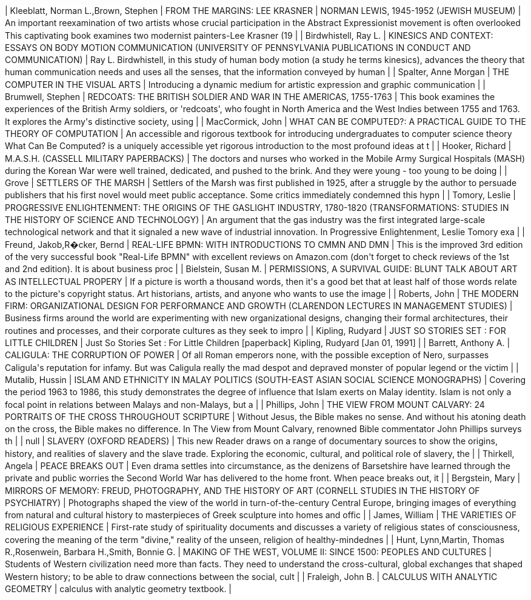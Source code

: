 | Kleeblatt, Norman L.,Brown, Stephen | FROM THE MARGINS: LEE KRASNER | NORMAN LEWIS, 1945-1952 (JEWISH MUSEUM) | An important reexamination of two artists whose crucial participation in the Abstract Expressionist movement is often overlooked   This captivating book examines two modernist painters-Lee Krasner (19 |
| Birdwhistell, Ray L. | KINESICS AND CONTEXT: ESSAYS ON BODY MOTION COMMUNICATION (UNIVERSITY OF PENNSYLVANIA PUBLICATIONS IN CONDUCT AND COMMUNICATION) |  Ray L. Birdwhistell, in this study of human body motion (a study he terms kinesics), advances the theory that human communication needs and uses all the senses, that the information conveyed by human |
| Spalter, Anne Morgan | THE COMPUTER IN THE VISUAL ARTS | Introducing a dynamic medium for artistic expression and graphic communication |
| Brumwell, Stephen | REDCOATS: THE BRITISH SOLDIER AND WAR IN THE AMERICAS, 1755-1763 | This book examines the experiences of the British Army soldiers, or 'redcoats', who fought in North America and the West Indies between 1755 and 1763. It explores the Army's distinctive society, using |
| MacCormick, John | WHAT CAN BE COMPUTED?: A PRACTICAL GUIDE TO THE THEORY OF COMPUTATION |  An accessible and rigorous textbook for introducing undergraduates to computer science theory  What Can Be Computed? is a uniquely accessible yet rigorous introduction to the most profound ideas at t |
| Hooker, Richard | M.A.S.H. (CASSELL MILITARY PAPERBACKS) | The doctors and nurses who worked in the Mobile Army Surgical Hospitals (MASH) during the Korean War were well trained, dedicated, and pushed to the brink. And they were young - too young to be doing  |
| Grove | SETTLERS OF THE MARSH | Settlers of the Marsh was first published in 1925, after a struggle by the author to persuade publishers that his first novel would meet public acceptance. Some critics immediately condemned this hypn |
| Tomory, Leslie | PROGRESSIVE ENLIGHTENMENT: THE ORIGINS OF THE GASLIGHT INDUSTRY, 1780-1820 (TRANSFORMATIONS: STUDIES IN THE HISTORY OF SCIENCE AND TECHNOLOGY) |  An argument that the gas industry was the first integrated large-scale technological network and that it signaled a new wave of industrial innovation.  In Progressive Enlightenment, Leslie Tomory exa |
| Freund, Jakob,R�cker, Bernd | REAL-LIFE BPMN: WITH INTRODUCTIONS TO CMMN AND DMN | This is the improved 3rd edition of the very successful book "Real-Life BPMN" with excellent reviews on Amazon.com (don't forget to check reviews of the 1st and 2nd edition). It is about business proc |
| Bielstein, Susan M. | PERMISSIONS, A SURVIVAL GUIDE: BLUNT TALK ABOUT ART AS INTELLECTUAL PROPERY |  If a picture is worth a thousand words, then it's a good bet that at least half of those words relate to the picture's copyright status. Art historians, artists, and anyone who wants to use the image |
| Roberts, John | THE MODERN FIRM: ORGANIZATIONAL DESIGN FOR PERFORMANCE AND GROWTH (CLARENDON LECTURES IN MANAGEMENT STUDIES) | Business firms around the world are experimenting with new organizational designs, changing their formal architectures, their routines and processes, and their corporate cultures as they seek to impro |
| Kipling, Rudyard | JUST SO STORIES SET : FOR LITTLE CHILDREN | Just So Stories Set : For Little Children [paperback] Kipling, Rudyard [Jan 01, 1991] |
| Barrett, Anthony A. | CALIGULA: THE CORRUPTION OF POWER | Of all Roman emperors none, with the possible exception of Nero, surpasses Caligula's reputation for infamy. But was Caligula really the mad despot and depraved monster of popular legend or the victim |
| Mutalib, Hussin | ISLAM AND ETHNICITY IN MALAY POLITICS (SOUTH-EAST ASIAN SOCIAL SCIENCE MONOGRAPHS) | Covering the period 1963 to 1986, this study demonstrates the degree of influence that Islam exerts on Malay identity. Islam is not only a focal point in relations between Malays and non-Malays, but a |
| Phillips, John | THE VIEW FROM MOUNT CALVARY: 24 PORTRAITS OF THE CROSS THROUGHOUT SCRIPTURE |  Without Jesus, the Bible makes no sense. And without his atoning death on the cross, the Bible makes no difference. In The View from Mount Calvary, renowned Bible commentator John Phillips surveys th |
| null | SLAVERY (OXFORD READERS) | This new Reader draws on a range of documentary sources to show the origins, history, and realities of slavery and the slave trade. Exploring the economic, cultural, and political role of slavery, the |
| Thirkell, Angela | PEACE BREAKS OUT | Even drama settles into circumstance, as the denizens of Barsetshire have learned through the private and public worries the Second World War has delivered to the home front. When peace breaks out, it |
| Bergstein, Mary | MIRRORS OF MEMORY: FREUD, PHOTOGRAPHY, AND THE HISTORY OF ART (CORNELL STUDIES IN THE HISTORY OF PSYCHIATRY) |  Photographs shaped the view of the world in turn-of-the-century Central Europe, bringing images of everything from natural and cultural history to masterpieces of Greek sculpture into homes and offic |
| James, William | THE VARIETIES OF RELIGIOUS EXPERIENCE | First-rate study of spirituality documents and discusses a variety of religious states of consciousness, covering the meaning of the term "divine," reality of the unseen, religion of healthy-mindednes |
| Hunt, Lynn,Martin, Thomas R.,Rosenwein, Barbara H.,Smith, Bonnie G. | MAKING OF THE WEST, VOLUME II: SINCE 1500: PEOPLES AND CULTURES | Students of Western civilization need more than facts. They need to understand the cross-cultural, global exchanges that shaped Western history; to be able to draw connections between the social, cult |
| Fraleigh, John B. | CALCULUS WITH ANALYTIC GEOMETRY | calculus with analytic geometry textbook. |